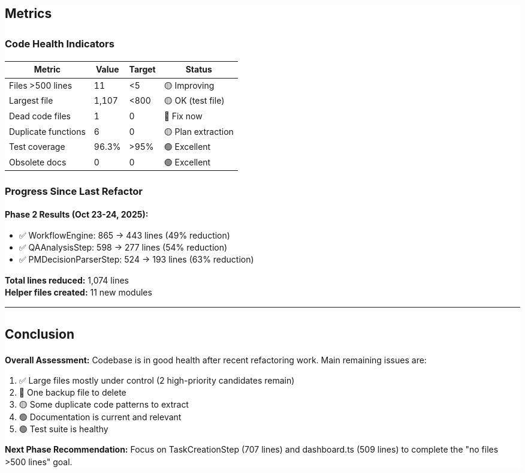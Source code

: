 
## Metrics

### Code Health Indicators

| Metric | Value | Target | Status |
|--------|-------|--------|--------|
| Files >500 lines | 11 | <5 | 🟡 Improving |
| Largest file | 1,107 | <800 | 🟡 OK (test file) |
| Dead code files | 1 | 0 | 🔴 Fix now |
| Duplicate functions | 6 | 0 | 🟡 Plan extraction |
| Test coverage | 96.3% | >95% | 🟢 Excellent |
| Obsolete docs | 0 | 0 | 🟢 Excellent |

### Progress Since Last Refactor

**Phase 2 Results (Oct 23-24, 2025):**
- ✅ WorkflowEngine: 865 → 443 lines (49% reduction)
- ✅ QAAnalysisStep: 598 → 277 lines (54% reduction)
- ✅ PMDecisionParserStep: 524 → 193 lines (63% reduction)

**Total lines reduced:** 1,074 lines  
**Helper files created:** 11 new modules

---

## Conclusion

**Overall Assessment:** Codebase is in good health after recent refactoring work. Main remaining issues are:

1. ✅ Large files mostly under control (2 high-priority candidates remain)
2. 🔴 One backup file to delete
3. 🟡 Some duplicate code patterns to extract
4. 🟢 Documentation is current and relevant
5. 🟢 Test suite is healthy

**Next Phase Recommendation:** Focus on TaskCreationStep (707 lines) and dashboard.ts (509 lines) to complete the "no files >500 lines" goal.
